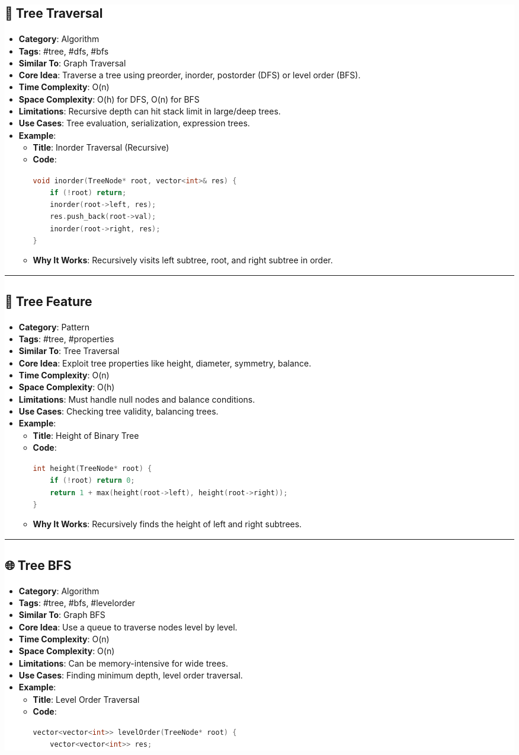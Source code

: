 
## 🌲 **Tree Traversal**
- **Category**: Algorithm
- **Tags**: #tree, #dfs, #bfs
- **Similar To**: Graph Traversal
- **Core Idea**: Traverse a tree using preorder, inorder, postorder (DFS) or level order (BFS).
- **Time Complexity**: O(n)
- **Space Complexity**: O(h) for DFS, O(n) for BFS
- **Limitations**: Recursive depth can hit stack limit in large/deep trees.
- **Use Cases**: Tree evaluation, serialization, expression trees.
- **Example**:
    - **Title**: Inorder Traversal (Recursive)
    - **Code**:
      ```cpp
      void inorder(TreeNode* root, vector<int>& res) {
          if (!root) return;
          inorder(root->left, res);
          res.push_back(root->val);
          inorder(root->right, res);
      }
      ```
    - **Why It Works**: Recursively visits left subtree, root, and right subtree in order.

---

## 🌳 **Tree Feature**
- **Category**: Pattern
- **Tags**: #tree, #properties
- **Similar To**: Tree Traversal
- **Core Idea**: Exploit tree properties like height, diameter, symmetry, balance.
- **Time Complexity**: O(n)
- **Space Complexity**: O(h)
- **Limitations**: Must handle null nodes and balance conditions.
- **Use Cases**: Checking tree validity, balancing trees.
- **Example**:
    - **Title**: Height of Binary Tree
    - **Code**:
      ```cpp
      int height(TreeNode* root) {
          if (!root) return 0;
          return 1 + max(height(root->left), height(root->right));
      }
      ```
    - **Why It Works**: Recursively finds the height of left and right subtrees.

---

## 🌐 **Tree BFS**
- **Category**: Algorithm
- **Tags**: #tree, #bfs, #levelorder
- **Similar To**: Graph BFS
- **Core Idea**: Use a queue to traverse nodes level by level.
- **Time Complexity**: O(n)
- **Space Complexity**: O(n)
- **Limitations**: Can be memory-intensive for wide trees.
- **Use Cases**: Finding minimum depth, level order traversal.
- **Example**:
    - **Title**: Level Order Traversal
    - **Code**:
      ```cpp
      vector<vector<int>> levelOrder(TreeNode* root) {
          vector<vector<int>> res;